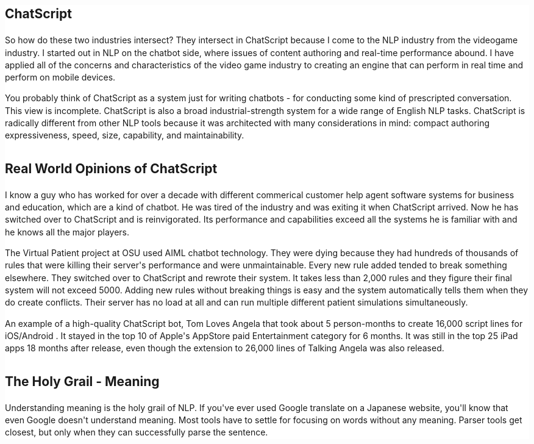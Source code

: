 ## ChatScript
So how do these two industries intersect? They intersect in ChatScript because I come to the NLP
industry from the videogame industry. I started out in NLP on the chatbot side, where issues of content
authoring and real-time performance abound. I have applied all of the concerns and characteristics of
the video game industry to creating an engine that can perform in real time and perform on mobile
devices.

You probably think of ChatScript as a system just for writing chatbots - for conducting some kind of
prescripted conversation. This view is incomplete. ChatScript is also a broad industrial-strength system
for a wide range of English NLP tasks. ChatScript is radically different from other NLP tools because it
was architected with many considerations in mind: compact authoring expressiveness, speed, size,
capability, and maintainability. 

## Real World Opinions of ChatScript
I know a guy who has worked for over a decade with different commerical customer help agent
software systems for business and education, which are a kind of chatbot. He was tired of the industry
and was exiting it when ChatScript arrived. Now he has switched over to ChatScript and is
reinvigorated. Its performance and capabilities exceed all the systems he is familiar with and he knows
all the major players.

The Virtual Patient project at OSU used AIML chatbot technology. They were dying because they had
hundreds of thousands of rules that were killing their server's performance and were unmaintainable.
Every new rule added tended to break something elsewhere. They switched over to ChatScript and
rewrote their system. It takes less than 2,000 rules and they figure their final system will not exceed
5000. Adding new rules without breaking things is easy and the system automatically tells them when
they do create conflicts. Their server has no load at all and can run multiple different patient
simulations simultaneously.

An example of a high-quality ChatScript bot, Tom Loves Angela that took about 5 person-months to
create 16,000 script lines for iOS/Android . It stayed in the top 10 of Apple's AppStore paid
Entertainment category for 6 months. It was still in the top 25 iPad apps 18 months after release, even
though the extension to 26,000 lines of Talking Angela was also released.


## The Holy Grail - Meaning

Understanding meaning is the holy grail of NLP. If you've ever used Google translate on a Japanese
website, you'll know that even Google doesn't understand meaning. Most tools have to settle for
focusing on words without any meaning. Parser tools get closest, but only when they can successfully
parse the sentence.
